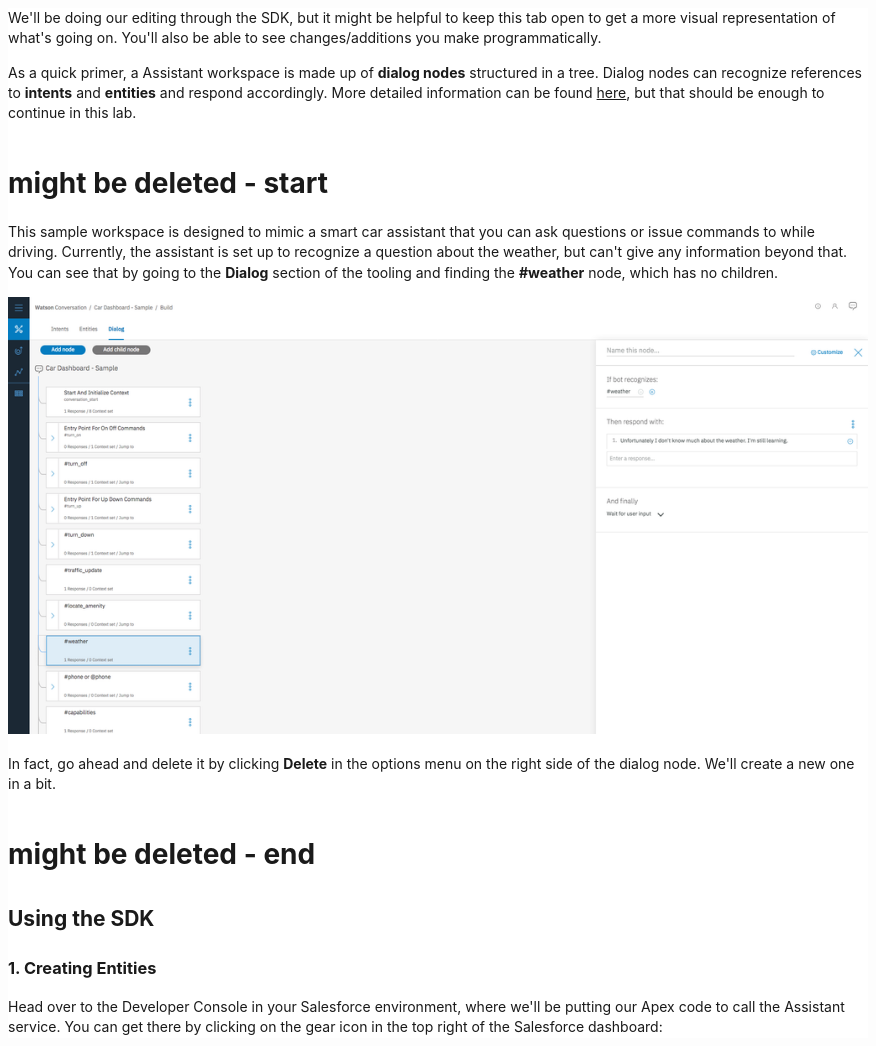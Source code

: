We'll be doing our editing through the SDK, but it might be helpful to keep this tab open to get a more visual representation of what's going on. You'll also be able to see changes/additions you make programmatically.

As a quick primer, a Assistant workspace is made up of **dialog nodes** structured in a tree. Dialog nodes can recognize references to **intents** and **entities** and respond accordingly. More detailed information can be found [here](https://console.bluemix.net/docs/services/conversation/configure-workspace.html#configuring-a-conversation-workspace), but that should be enough to continue in this lab.

# might be deleted - start

This sample workspace is designed to mimic a smart car assistant that you can ask questions or issue commands to while driving. Currently, the assistant is set up to recognize a question about the weather, but can't give any information beyond that. You can see that by going to the **Dialog** section of the tooling and finding the **#weather** node, which has no children.

![Weather node](readme_images/weather_node.png "Weather node")

In fact, go ahead and delete it by clicking **Delete** in the options menu on the right side of the dialog node. We'll create a new one in a bit.

# might be deleted - end

## Using the SDK
### 1. Creating Entities
Head over to the Developer Console in your Salesforce environment, where we'll be putting our Apex code to call the Assistant service. You can get there by clicking on the gear icon in the top right of the Salesforce dashboard:
